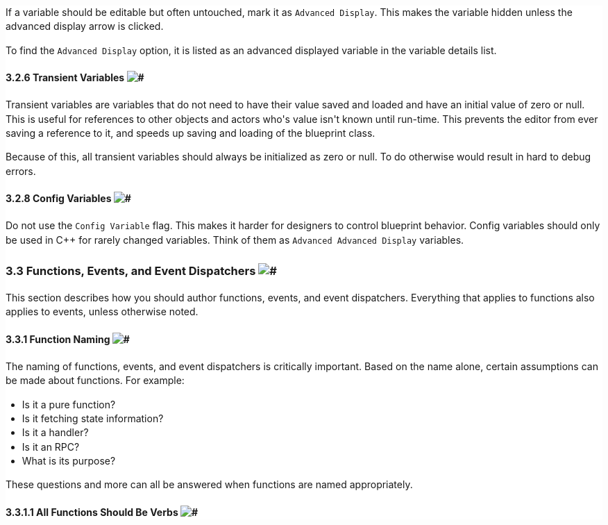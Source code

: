 If a variable should be editable but often untouched, mark it as `Advanced Display`. This makes the variable hidden unless the advanced display arrow is clicked.

To find the `Advanced Display` option, it is listed as an advanced displayed variable in the variable details list.

<a name="3.2.6"></a>
<a name="bp-vars-transient"></a>
#### 3.2.6 Transient Variables ![#](https://img.shields.io/badge/lint-unsupported-red.svg)

Transient variables are variables that do not need to have their value saved and loaded and have an initial value of zero or null. This is useful for references to other objects and actors who's value isn't known until run-time. This prevents the editor from ever saving a reference to it, and speeds up saving and loading of the blueprint class.

Because of this, all transient variables should always be initialized as zero or null. To do otherwise would result in hard to debug errors.

<a name="3.2.7"></a>
<a name="bp-vars-config"></a>
#### 3.2.8 Config Variables ![#](https://img.shields.io/badge/lint-supported-green.svg)

Do not use the `Config Variable` flag. This makes it harder for designers to control blueprint behavior. Config variables should only be used in C++ for rarely changed variables. Think of them as `Advanced Advanced Display` variables.

<a name="3.3"></a>
<a name="bp-functions"></a>
### 3.3 Functions, Events, and Event Dispatchers ![#](https://img.shields.io/badge/lint-unsupported-red.svg)

This section describes how you should author functions, events, and event dispatchers. Everything that applies to functions also applies to events, unless otherwise noted.

<a name="3.3.1"></a>
<a name="bp-funcs-naming"></a>
#### 3.3.1 Function Naming ![#](https://img.shields.io/badge/lint-unsupported-red.svg)

The naming of functions, events, and event dispatchers is critically important. Based on the name alone, certain assumptions can be made about functions. For example:

* Is it a pure function?
* Is it fetching state information?
* Is it a handler?
* Is it an RPC?
* What is its purpose?

These questions and more can all be answered when functions are named appropriately.

<a name="3.3.1.1"></a>
<a name="bp-funcs-naming-verbs"></a>
#### 3.3.1.1 All Functions Should Be Verbs ![#](https://img.shields.io/badge/lint-unsupported-red.svg)
